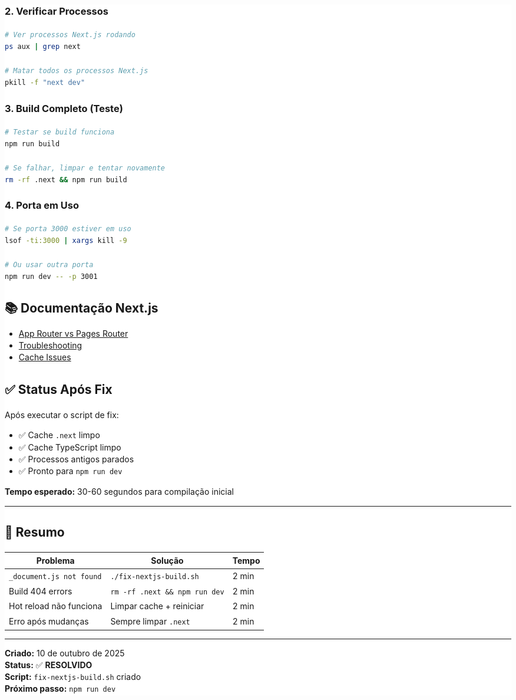 ### 2. Verificar Processos
```bash
# Ver processos Next.js rodando
ps aux | grep next

# Matar todos os processos Next.js
pkill -f "next dev"
```

### 3. Build Completo (Teste)
```bash
# Testar se build funciona
npm run build

# Se falhar, limpar e tentar novamente
rm -rf .next && npm run build
```

### 4. Porta em Uso
```bash
# Se porta 3000 estiver em uso
lsof -ti:3000 | xargs kill -9

# Ou usar outra porta
npm run dev -- -p 3001
```

## 📚 Documentação Next.js

- [App Router vs Pages Router](https://nextjs.org/docs/app)
- [Troubleshooting](https://nextjs.org/docs/messages)
- [Cache Issues](https://nextjs.org/docs/app/api-reference/next-config-js)

## ✅ Status Após Fix

Após executar o script de fix:

- ✅ Cache `.next` limpo
- ✅ Cache TypeScript limpo  
- ✅ Processos antigos parados
- ✅ Pronto para `npm run dev`

**Tempo esperado:** 30-60 segundos para compilação inicial

---

## 🎯 Resumo

| Problema | Solução | Tempo |
|----------|---------|-------|
| `_document.js not found` | `./fix-nextjs-build.sh` | 2 min |
| Build 404 errors | `rm -rf .next && npm run dev` | 2 min |
| Hot reload não funciona | Limpar cache + reiniciar | 2 min |
| Erro após mudanças | Sempre limpar `.next` | 2 min |

---

**Criado:** 10 de outubro de 2025  
**Status:** ✅ **RESOLVIDO**  
**Script:** `fix-nextjs-build.sh` criado  
**Próximo passo:** `npm run dev`
